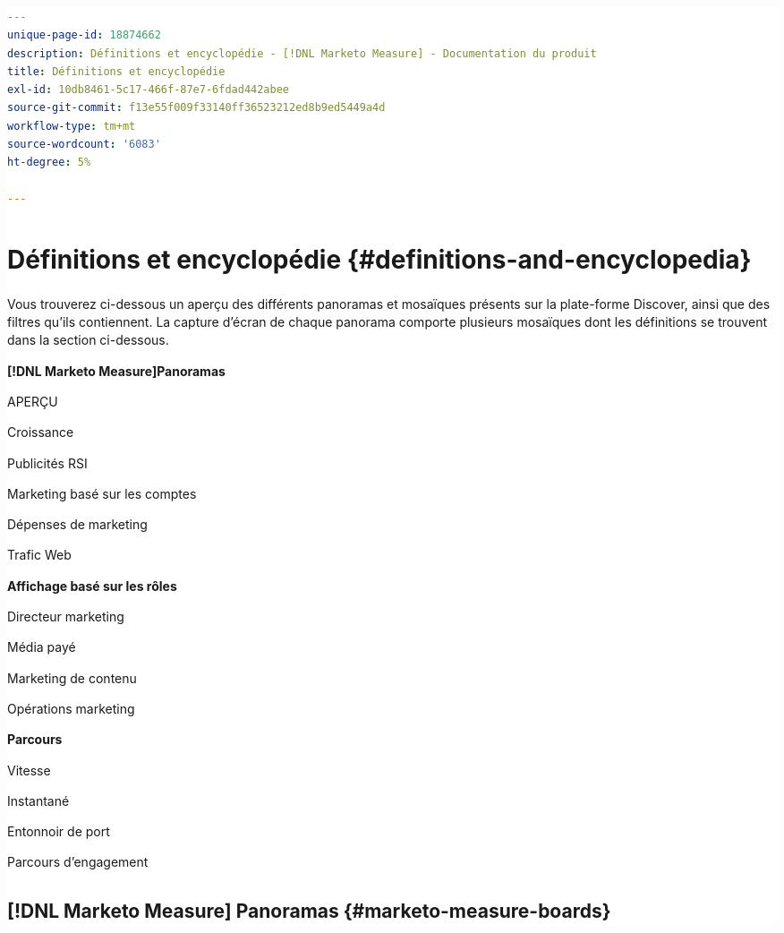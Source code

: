 ```yaml
---
unique-page-id: 18874662
description: Définitions et encyclopédie - [!DNL Marketo Measure] - Documentation du produit
title: Définitions et encyclopédie
exl-id: 10db8461-5c17-466f-87e7-6fdad442abee
source-git-commit: f13e55f009f33140ff36523212ed8b9ed5449a4d
workflow-type: tm+mt
source-wordcount: '6083'
ht-degree: 5%

---
```


# Définitions et encyclopédie {#definitions-and-encyclopedia}

Vous trouverez ci-dessous un aperçu des différents panoramas et mosaïques présents sur la plate-forme Discover, ainsi que des filtres qu’ils contiennent. La capture d’écran de chaque panorama comporte plusieurs mosaïques dont les définitions se trouvent dans la section ci-dessous.

**[!DNL Marketo Measure]Panoramas**

APERÇU

Croissance

Publicités RSI

Marketing basé sur les comptes

Dépenses de marketing

Trafic Web

**Affichage basé sur les rôles**

Directeur marketing

Média payé

Marketing de contenu

Opérations marketing

**Parcours**

Vitesse

Instantané

Entonnoir de port

Parcours d’engagement

## [!DNL Marketo Measure] Panoramas {#marketo-measure-boards}
